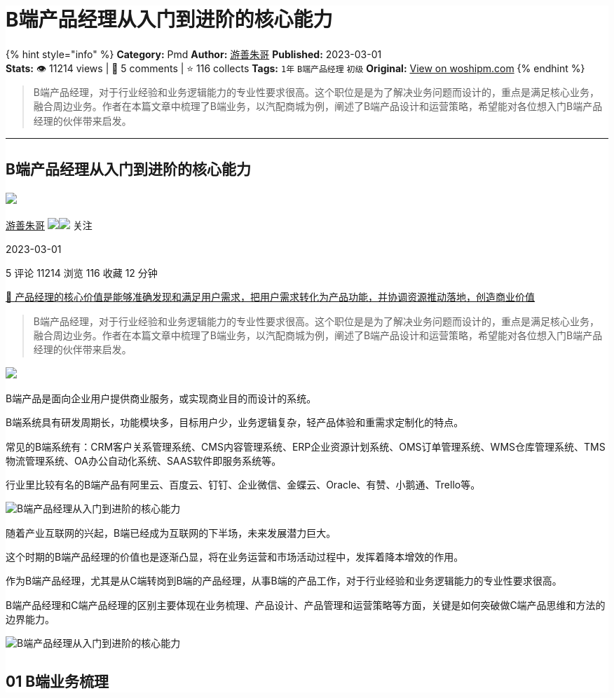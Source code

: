 # B端产品经理从入门到进阶的核心能力
{% hint style="info" %}
**Category:** Pmd
**Author:** [游善朱哥](https://www.woshipm.com/u/657972)
**Published:** 2023-03-01  
**Stats:** 👁️ 11214 views | 💬 5 comments | ⭐ 116 collects
**Tags:** `1年` `B端产品经理` `初级`
**Original:** [View on woshipm.com](https://www.woshipm.com/pmd/5768930.html)
{% endhint %}
> B端产品经理，对于行业经验和业务逻辑能力的专业性要求很高。这个职位是是为了解决业务问题而设计的，重点是满足核心业务，融合周边业务。作者在本篇文章中梳理了B端业务，以汽配商城为例，阐述了B端产品设计和运营策略，希望能对各位想入门B端产品经理的伙伴带来启发。

---

## B端产品经理从入门到进阶的核心能力

[![](https://static.woshipm.com/pmapp_avatar_20240111173128_1955.jpg?imageView2/1/w/72/h/72/q/100)](https://www.woshipm.com/u/657972)

[游善朱哥](https://www.woshipm.com/u/657972) ![](https://static.woshipm.com/tag/1121_1@2x.png)![](https://static.woshipm.com/tag/2304_1@2x.png) 关注

2023-03-01

5 评论 11214 浏览 116 收藏 12 分钟

[🔗 产品经理的核心价值是能够准确发现和满足用户需求，把用户需求转化为产品功能，并协调资源推动落地，创造商业价值](https://ke.qidianla.com/courses/90pm)

> B端产品经理，对于行业经验和业务逻辑能力的专业性要求很高。这个职位是是为了解决业务问题而设计的，重点是满足核心业务，融合周边业务。作者在本篇文章中梳理了B端业务，以汽配商城为例，阐述了B端产品设计和运营策略，希望能对各位想入门B端产品经理的伙伴带来启发。

![](https://image.woshipm.com/wp-files/2023/03/BrInnnUQEz3v6WccuiqP.jpg)

B端产品是面向企业用户提供商业服务，或实现商业目的而设计的系统。

B端系统具有研发周期长，功能模块多，目标用户少，业务逻辑复杂，轻产品体验和重需求定制化的特点。

常见的B端系统有：CRM客户关系管理系统、CMS内容管理系统、ERP企业资源计划系统、OMS订单管理系统、WMS仓库管理系统、TMS物流管理系统、OA办公自动化系统、SAAS软件即服务系统等。

行业里比较有名的B端产品有阿里云、百度云、钉钉、企业微信、金蝶云、Oracle、有赞、小鹅通、Trello等。

![B端产品经理从入门到进阶的核心能力](https://image.woshipm.com/wp-files/2023/03/N7MJE6gXBeP1VXxXhb1o.png)

随着产业互联网的兴起，B端已经成为互联网的下半场，未来发展潜力巨大。

这个时期的B端产品经理的价值也是逐渐凸显，将在业务运营和市场活动过程中，发挥着降本增效的作用。

作为B端产品经理，尤其是从C端转岗到B端的产品经理，从事B端的产品工作，对于行业经验和业务逻辑能力的专业性要求很高。

B端产品经理和C端产品经理的区别主要体现在业务梳理、产品设计、产品管理和运营策略等方面，关键是如何突破做C端产品思维和方法的边界能力。

![B端产品经理从入门到进阶的核心能力](https://image.woshipm.com/wp-files/2023/03/0X475kRMwQP5i5YUKnYl.png)

## 01 B端业务梳理
